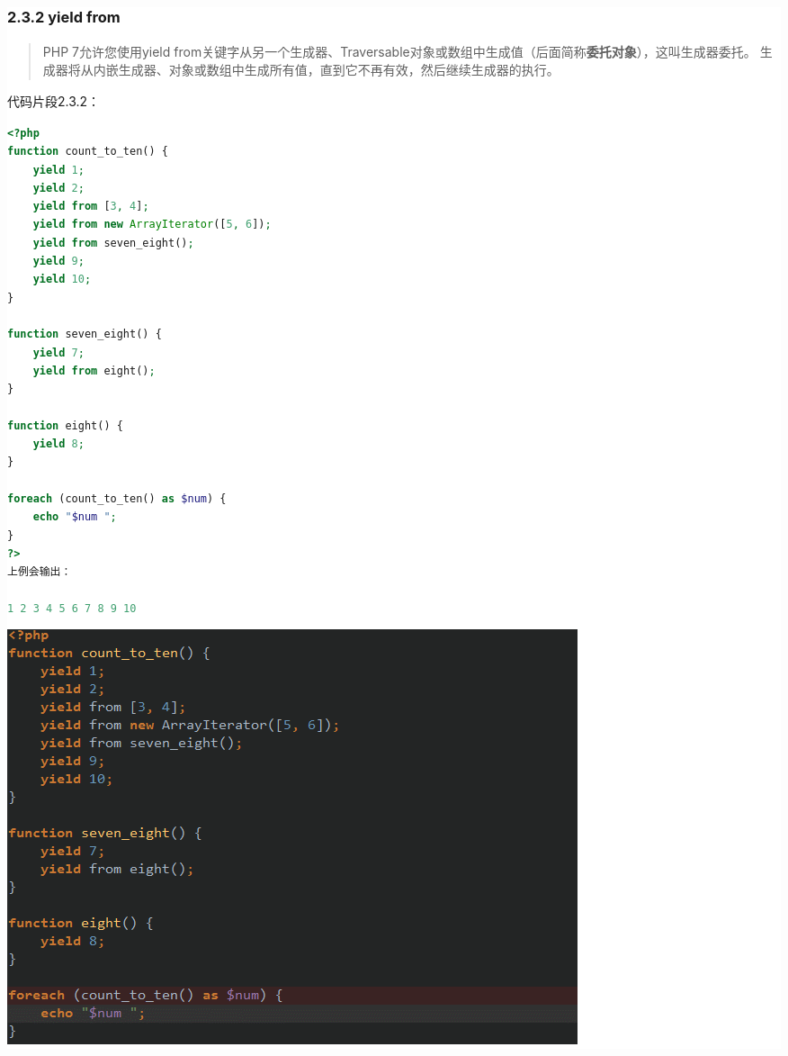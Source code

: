 ### 2.3.2 yield from 
> PHP 7允许您使用yield from关键字从另一个生成器、Traversable对象或数组中生成值（后面简称**委托对象**），这叫生成器委托。 生成器将从内嵌生成器、对象或数组中生成所有值，直到它不再有效，然后继续生成器的执行。

代码片段2.3.2：
```php
<?php
function count_to_ten() {
    yield 1;
    yield 2;
    yield from [3, 4];
    yield from new ArrayIterator([5, 6]);
    yield from seven_eight();
    yield 9;
    yield 10;
}

function seven_eight() {
    yield 7;
    yield from eight();
}

function eight() {
    yield 8;
}

foreach (count_to_ten() as $num) {
    echo "$num ";
}
?> 
上例会输出：

1 2 3 4 5 6 7 8 9 10 
```

![img](https://raw.githubusercontent.com/iam2c/blog/master/assets/generator/2-1.gif)
